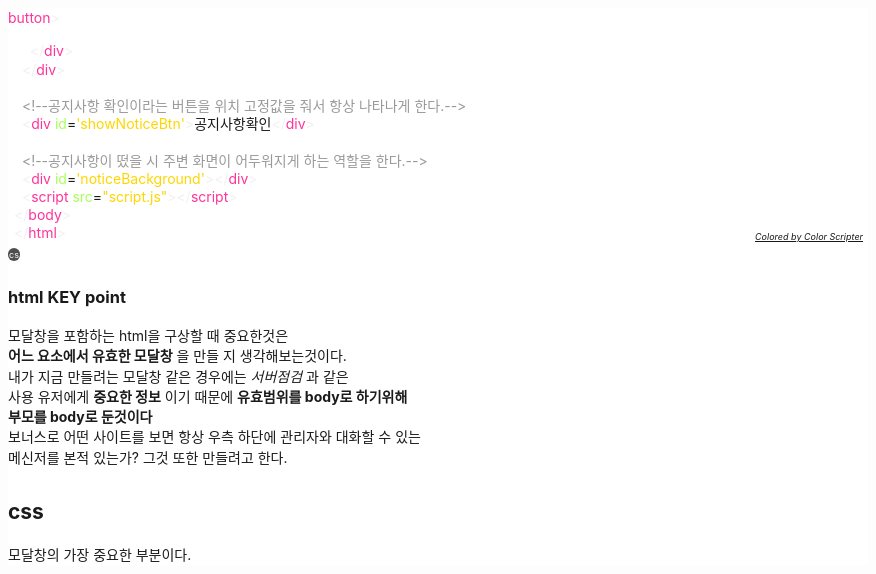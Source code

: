 <span style="color:#ff3399">button</span><span style="color:#f0f0f0">&gt;</span></div><div style="padding:0 6px; white-space:pre; line-height:130%">&nbsp;&nbsp;&nbsp;&nbsp;<span style="color:#f0f0f0">&lt;</span><span style="color:#f0f0f0">/</span><span style="color:#ff3399">div</span><span style="color:#f0f0f0">&gt;</span></div><div style="padding:0 6px; white-space:pre; line-height:130%">&nbsp;&nbsp;<span style="color:#f0f0f0">&lt;</span><span style="color:#f0f0f0">/</span><span style="color:#ff3399">div</span><span style="color:#f0f0f0">&gt;</span></div><div style="padding:0 6px; white-space:pre; line-height:130%">&nbsp;</div><div style="padding:0 6px; white-space:pre; line-height:130%">&nbsp;&nbsp;<span style="color:#999999">&lt;!--공지사항&nbsp;확인이라는&nbsp;버튼을&nbsp;위치&nbsp;고정값을&nbsp;줘서&nbsp;항상&nbsp;나타나게&nbsp;한다.--&gt;</span></div><div style="padding:0 6px; white-space:pre; line-height:130%">&nbsp;&nbsp;<span style="color:#f0f0f0">&lt;</span><span style="color:#ff3399">div</span>&nbsp;<span style="color:#a8ff58">id</span>=<span style="color:#ffd500">'showNoticeBtn'</span><span style="color:#a8ff58"></span><span style="color:#f0f0f0">&gt;</span>공지사항확인<span style="color:#f0f0f0">&lt;</span><span style="color:#f0f0f0">/</span><span style="color:#ff3399">div</span><span style="color:#f0f0f0">&gt;</span></div><div style="padding:0 6px; white-space:pre; line-height:130%">&nbsp;</div><div style="padding:0 6px; white-space:pre; line-height:130%">&nbsp;&nbsp;<span style="color:#999999">&lt;!--공지사항이&nbsp;떴을&nbsp;시&nbsp;주변&nbsp;화면이&nbsp;어두워지게&nbsp;하는&nbsp;역할을&nbsp;한다.--&gt;</span></div><div style="padding:0 6px; white-space:pre; line-height:130%">&nbsp;&nbsp;<span style="color:#f0f0f0">&lt;</span><span style="color:#ff3399">div</span>&nbsp;<span style="color:#a8ff58">id</span>=<span style="color:#ffd500">'noticeBackground'</span><span style="color:#a8ff58"></span><span style="color:#f0f0f0">&gt;</span><span style="color:#f0f0f0">&lt;</span><span style="color:#f0f0f0">/</span><span style="color:#ff3399">div</span><span style="color:#f0f0f0">&gt;</span></div><div style="padding:0 6px; white-space:pre; line-height:130%">&nbsp;&nbsp;<span style="color:#f0f0f0">&lt;</span><span style="color:#ff3399">script</span>&nbsp;<span style="color:#a8ff58">src</span>=<span style="color:#ffd500">"script.js"</span><span style="color:#ff3399"></span><span style="color:#f0f0f0">&gt;</span><span style="color:#f0f0f0">&lt;</span><span style="color:#f0f0f0">/</span><span style="color:#ff3399">script</span><span style="color:#f0f0f0">&gt;</span></div><div style="padding:0 6px; white-space:pre; line-height:130%"><span style="color:#f0f0f0">&lt;</span><span style="color:#f0f0f0">/</span><span style="color:#ff3399">body</span><span style="color:#f0f0f0">&gt;</span></div><div style="padding:0 6px; white-space:pre; line-height:130%"><span style="color:#f0f0f0">&lt;</span><span style="color:#f0f0f0">/</span><span style="color:#ff3399">html</span><span style="color:#f0f0f0">&gt;</span></div></div><div style="text-align:right;margin-top:-13px;margin-right:5px;font-size:9px;font-style:italic"><a href="http://colorscripter.com/info#e" target="_blank" style="color:#4f4f4ftext-decoration:none">Colored by Color Scripter</a></div></td><td style="vertical-align:bottom;padding:0 2px 4px 0"><a href="http://colorscripter.com/info#e" target="_blank" style="text-decoration:none;color:white"><span style="font-size:9px;word-break:normal;background-color:#4f4f4f;color:white;border-radius:10px;padding:1px">cs</span></a></td></tr></table></div>

### __html KEY point__
모달창을 포함하는 html을 구상할 때 중요한것은  
__어느 요소에서 유효한 모달창__ 을 만들 지 생각해보는것이다.  
내가 지금 만들려는 모달창 같은 경우에는 _서버점검_ 과 같은   
사용 유저에게 __중요한 정보__ 이기 때문에 __유효범위를 body로 하기위해__  
__부모를 body로 둔것이다__  
보너스로 어떤 사이트를 보면 항상 우측 하단에 관리자와 대화할 수 있는   
메신저를 본적 있는가? 그것 또한 만들려고 한다.  

## css  
모달창의 가장 중요한 부분이다.  

